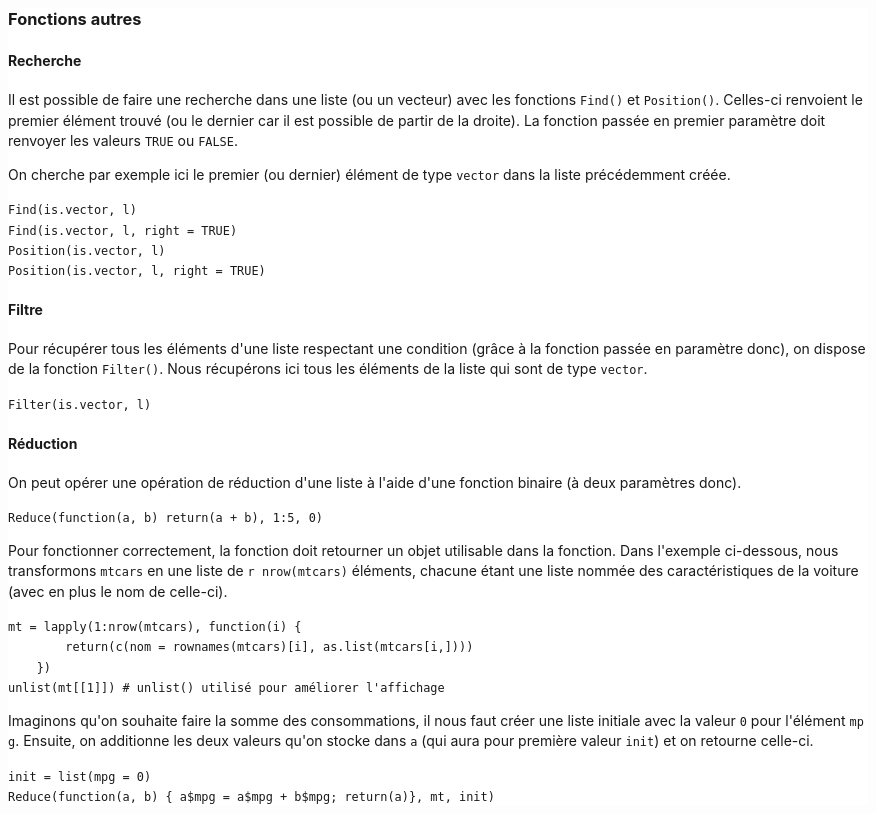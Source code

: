 
### Fonctions autres

#### Recherche

Il est possible de faire une recherche dans une liste (ou un vecteur) avec les fonctions `Find()` et `Position()`. Celles-ci renvoient le premier élément trouvé (ou le dernier car il est possible de partir de la droite). La fonction passée en premier paramètre doit renvoyer les valeurs `TRUE` ou `FALSE`.

On cherche par exemple ici le premier (ou dernier) élément de type `vector` dans la liste précédemment créée.

```{r}
Find(is.vector, l)
Find(is.vector, l, right = TRUE)
Position(is.vector, l)
Position(is.vector, l, right = TRUE)
```

#### Filtre

Pour récupérer tous les éléments d'une liste respectant une condition (grâce à la fonction passée en paramètre donc), on dispose de la fonction `Filter()`. Nous récupérons ici tous les éléments de la liste qui sont de type `vector`.

```{r}
Filter(is.vector, l)
```

#### Réduction

On peut opérer une opération de réduction d'une liste à l'aide d'une fonction binaire (à deux paramètres donc).
```{r}
Reduce(function(a, b) return(a + b), 1:5, 0)
```

Pour fonctionner correctement, la fonction doit retourner un objet utilisable dans la fonction. Dans l'exemple ci-dessous, nous transformons `mtcars` en une liste de `r nrow(mtcars)` éléments, chacune étant une liste nommée des caractéristiques de la voiture (avec en plus le nom de celle-ci).

```{r}
mt = lapply(1:nrow(mtcars), function(i) {
        return(c(nom = rownames(mtcars)[i], as.list(mtcars[i,])))
    })
unlist(mt[[1]]) # unlist() utilisé pour améliorer l'affichage
```

Imaginons qu'on souhaite faire la somme des consommations, il nous faut créer une liste initiale avec la valeur `0` pour l'élément `mpg`. Ensuite, on additionne les deux valeurs qu'on stocke dans `a` (qui aura pour première valeur `init`) et on retourne celle-ci.

```{r}
init = list(mpg = 0)
Reduce(function(a, b) { a$mpg = a$mpg + b$mpg; return(a)}, mt, init)
```
